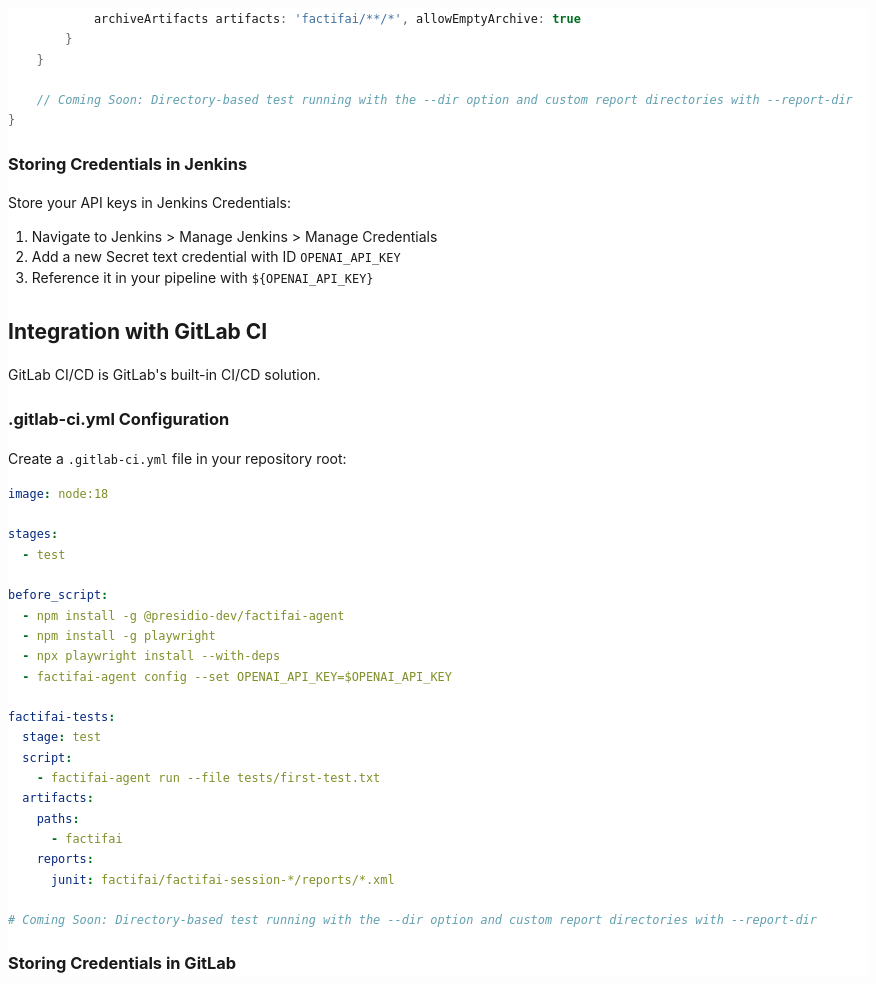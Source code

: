 ```groovy
            archiveArtifacts artifacts: 'factifai/**/*', allowEmptyArchive: true
        }
    }

    // Coming Soon: Directory-based test running with the --dir option and custom report directories with --report-dir
}
```

### Storing Credentials in Jenkins

Store your API keys in Jenkins Credentials:

1. Navigate to Jenkins > Manage Jenkins > Manage Credentials
2. Add a new Secret text credential with ID `OPENAI_API_KEY`
3. Reference it in your pipeline with `${OPENAI_API_KEY}`

## Integration with GitLab CI

GitLab CI/CD is GitLab's built-in CI/CD solution.

### .gitlab-ci.yml Configuration

Create a `.gitlab-ci.yml` file in your repository root:

```yaml
image: node:18

stages:
  - test

before_script:
  - npm install -g @presidio-dev/factifai-agent
  - npm install -g playwright
  - npx playwright install --with-deps
  - factifai-agent config --set OPENAI_API_KEY=$OPENAI_API_KEY

factifai-tests:
  stage: test
  script:
    - factifai-agent run --file tests/first-test.txt
  artifacts:
    paths:
      - factifai
    reports:
      junit: factifai/factifai-session-*/reports/*.xml

# Coming Soon: Directory-based test running with the --dir option and custom report directories with --report-dir
```

### Storing Credentials in GitLab
